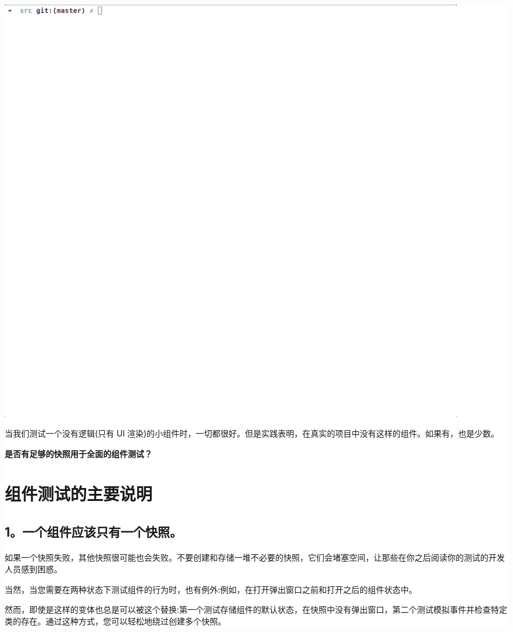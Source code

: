 ![](img/62a27776a8c266110c0d91db10c671e5.png)

当我们测试一个没有逻辑(只有 UI 渲染)的小组件时，一切都很好。但是实践表明，在真实的项目中没有这样的组件。如果有，也是少数。

**是否有足够的快照用于全面的组件测试？**

# 组件测试的主要说明

## **1。一个组件应该只有一个快照。**

如果一个快照失败，其他快照很可能也会失败。不要创建和存储一堆不必要的快照，它们会堵塞空间，让那些在你之后阅读你的测试的开发人员感到困惑。

当然，当您需要在两种状态下测试组件的行为时，也有例外:例如，在打开弹出窗口之前和打开之后的组件状态中。

然而，即使是这样的变体也总是可以被这个替换:第一个测试存储组件的默认状态，在快照中没有弹出窗口，第二个测试模拟事件并检查特定类的存在。通过这种方式，您可以轻松地绕过创建多个快照。
